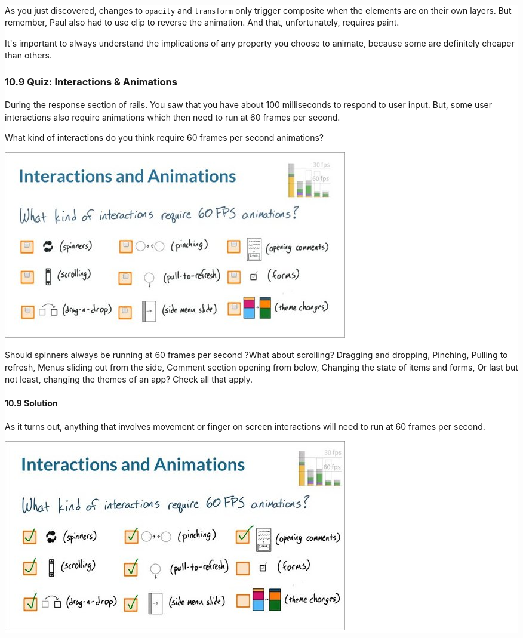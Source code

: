 As you just discovered, changes to `opacity` and `transform` only trigger composite when the elements are on their own layers. But remember, Paul also had to use clip to reverse the animation. And that, unfortunately, requires paint.

It's important to always understand the implications of any property you choose to animate, because some are definitely cheaper than others.

### 10.9 Quiz: Interactions & Animations
During the response section of rails. You saw that you have about 100 milliseconds to respond to user input. But, some user interactions also require animations which then need to run at 60 frames per second.

What kind of interactions do you think require 60 frames per second animations?

[![bro2-20](../assets/images/bro2-20-small.jpg)](../assets/images/bro2-20.jpg)

Should spinners always be running at 60 frames per second ?What about scrolling? Dragging and dropping, Pinching, Pulling to refresh, Menus sliding out from the side, Comment section opening from below, Changing the state of items and forms, Or last but not least, changing the themes of an app? Check all that apply.

#### 10.9 Solution
As it turns out, anything that involves movement or finger on screen interactions will need to run at 60 frames per second.

[![bro2-21](../assets/images/bro2-21-small.jpg)](../assets/images/bro2-21.jpg)
